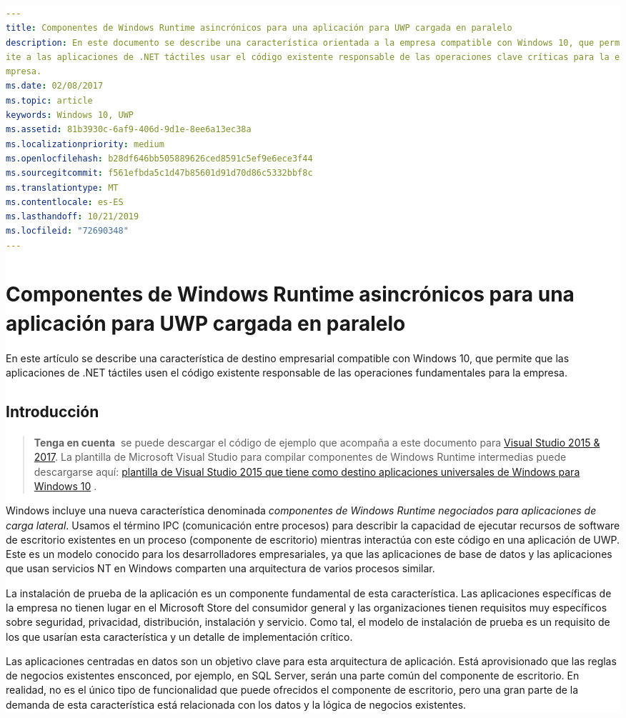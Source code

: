 ```yaml
---
title: Componentes de Windows Runtime asincrónicos para una aplicación para UWP cargada en paralelo
description: En este documento se describe una característica orientada a la empresa compatible con Windows 10, que permite a las aplicaciones de .NET táctiles usar el código existente responsable de las operaciones clave críticas para la empresa.
ms.date: 02/08/2017
ms.topic: article
keywords: Windows 10, UWP
ms.assetid: 81b3930c-6af9-406d-9d1e-8ee6a13ec38a
ms.localizationpriority: medium
ms.openlocfilehash: b28df646bb505889626ced8591c5ef9e6ece3f44
ms.sourcegitcommit: f561efbda5c1d47b85601d91d70d86c5332bbf8c
ms.translationtype: MT
ms.contentlocale: es-ES
ms.lasthandoff: 10/21/2019
ms.locfileid: "72690348"
---
```

# <a name="brokered-windows-runtime-components-for-a-side-loaded-uwp-app"></a>Componentes de Windows Runtime asincrónicos para una aplicación para UWP cargada en paralelo

En este artículo se describe una característica de destino empresarial compatible con Windows 10, que permite que las aplicaciones de .NET táctiles usen el código existente responsable de las operaciones fundamentales para la empresa.

## <a name="introduction"></a>Introducción

>**Tenga en cuenta**  se puede descargar el código de ejemplo que acompaña a este documento para [Visual Studio 2015 & 2017](https://aka.ms/brokeredsample). La plantilla de Microsoft Visual Studio para compilar componentes de Windows Runtime intermedias puede descargarse aquí: [plantilla de Visual Studio 2015 que tiene como destino aplicaciones universales de Windows para Windows 10](https://marketplace.visualstudio.com/items?itemName=vs-publisher-713547.VS2015TemplateBrokeredComponents) .

Windows incluye una nueva característica denominada *componentes de Windows Runtime negociados para aplicaciones de carga lateral*. Usamos el término IPC (comunicación entre procesos) para describir la capacidad de ejecutar recursos de software de escritorio existentes en un proceso (componente de escritorio) mientras interactúa con este código en una aplicación de UWP. Este es un modelo conocido para los desarrolladores empresariales, ya que las aplicaciones de base de datos y las aplicaciones que usan servicios NT en Windows comparten una arquitectura de varios procesos similar.

La instalación de prueba de la aplicación es un componente fundamental de esta característica.
Las aplicaciones específicas de la empresa no tienen lugar en el Microsoft Store del consumidor general y las organizaciones tienen requisitos muy específicos sobre seguridad, privacidad, distribución, instalación y servicio. Como tal, el modelo de instalación de prueba es un requisito de los que usarían esta característica y un detalle de implementación crítico.

Las aplicaciones centradas en datos son un objetivo clave para esta arquitectura de aplicación. Está aprovisionado que las reglas de negocios existentes ensconced, por ejemplo, en SQL Server, serán una parte común del componente de escritorio. En realidad, no es el único tipo de funcionalidad que puede ofrecidos el componente de escritorio, pero una gran parte de la demanda de esta característica está relacionada con los datos y la lógica de negocios existentes.
